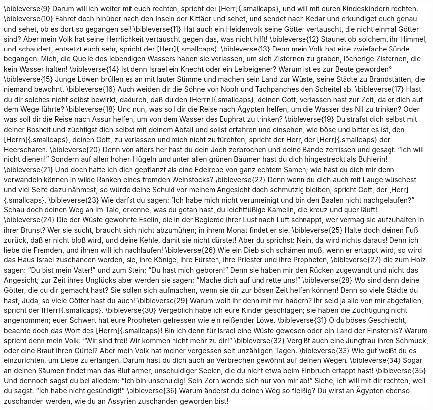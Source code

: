 \bibleverse{9} Darum will ich weiter mit euch rechten, spricht der [Herr]{.smallcaps}, und will mit euren Kindeskindern rechten. 
\bibleverse{10} Fahret doch hinüber nach den Inseln der Kittäer und sehet, und sendet nach Kedar und erkundiget euch genau und sehet, ob es dort so gegangen sei! 
\bibleverse{11} Hat auch ein Heidenvolk seine Götter vertauscht, die nicht einmal Götter sind? Aber mein Volk hat seine Herrlichkeit vertauscht gegen das, was nicht hilft! 
\bibleverse{12} Staunet ob solchem, ihr Himmel, und schaudert, entsetzt euch sehr, spricht der [Herr]{.smallcaps}. 
\bibleverse{13} Denn mein Volk hat eine zwiefache Sünde begangen: Mich, die Quelle des lebendigen Wassers haben sie verlassen, um sich Zisternen zu graben, löcherige Zisternen, die kein Wasser halten! 
\bibleverse{14} Ist denn Israel ein Knecht oder ein Leibeigener? Warum ist es zur Beute geworden? 
\bibleverse{15} Junge Löwen brüllen es an mit lauter Stimme und machen sein Land zur Wüste, seine Städte zu Brandstätten, die niemand bewohnt. 
\bibleverse{16} Auch weiden dir die Söhne von Noph und Tachpanches den Scheitel ab. 
\bibleverse{17} Hast du dir solches nicht selbst bewirkt, dadurch, daß du den [Herrn]{.smallcaps}, deinen Gott, verlassen hast zur Zeit, da er dich auf dem Wege führte? 
\bibleverse{18} Und nun, was soll dir die Reise nach Ägypten helfen, um die Wasser des Nil zu trinken? Oder was soll dir die Reise nach Assur helfen, um von dem Wasser des Euphrat zu trinken? 
\bibleverse{19} Du strafst dich selbst mit deiner Bosheit und züchtigst dich selbst mit deinem Abfall und sollst erfahren und einsehen, wie böse und bitter es ist, den [Herrn]{.smallcaps}, deinen Gott, zu verlassen und mich nicht zu fürchten, spricht der Herr, der [Herr]{.smallcaps} der Heerscharen. 
\bibleverse{20} Denn von alters her hast du dein Joch zerbrochen und deine Bande zerrissen und gesagt: “Ich will nicht dienen!” Sondern auf allen hohen Hügeln und unter allen grünen Bäumen hast du dich hingestreckt als Buhlerin! 
\bibleverse{21} Und doch hatte ich dich gepflanzt als eine Edelrebe von ganz echtem Samen; wie hast du dich mir denn verwandeln können in wilde Ranken eines fremden Weinstocks? 
\bibleverse{22} Denn wenn du dich auch mit Lauge wüschest und viel Seife dazu nähmest, so würde deine Schuld vor meinem Angesicht doch schmutzig bleiben, spricht Gott, der [Herr]{.smallcaps}. 
\bibleverse{23} Wie darfst du sagen: “Ich habe mich nicht verunreinigt und bin den Baalen nicht nachgelaufen?” Schau doch deinen Weg an im Tale, erkenne, was du getan hast, du leichtfüßige Kamelin, die kreuz und quer läuft! 
\bibleverse{24} Die der Wüste gewohnte Eselin, die in der Begierde ihrer Lust nach Luft schnappt, wer vermag sie aufzuhalten in ihrer Brunst? Wer sie sucht, braucht sich nicht abzumühen; in ihrem Monat findet er sie. 
\bibleverse{25} Halte doch deinen Fuß zurück, daß er nicht bloß wird, und deine Kehle, damit sie nicht dürstet! Aber du sprichst: Nein, da wird nichts daraus! Denn ich liebe die Fremden, und ihnen will ich nachlaufen! 
\bibleverse{26} Wie ein Dieb sich schämen muß, wenn er ertappt wird, so wird das Haus Israel zuschanden werden, sie, ihre Könige, ihre Fürsten, ihre Priester und ihre Propheten, 
\bibleverse{27} die zum Holz sagen: “Du bist mein Vater!” und zum Stein: “Du hast mich geboren!” Denn sie haben mir den Rücken zugewandt und nicht das Angesicht; zur Zeit ihres Unglücks aber werden sie sagen: “Mache dich auf und rette uns!” 
\bibleverse{28} Wo sind denn deine Götter, die du dir gemacht hast? Sie sollen sich aufmachen, wenn sie dir zur bösen Zeit helfen können! Denn so viele Städte du hast, Juda, so viele Götter hast du auch! 
\bibleverse{29} Warum wollt ihr denn mit mir hadern? Ihr seid ja alle von mir abgefallen, spricht der [Herr]{.smallcaps}. 
\bibleverse{30} Vergeblich habe ich eure Kinder geschlagen; sie haben die Züchtigung nicht angenommen; euer Schwert hat eure Propheten gefressen wie ein reißender Löwe. 
\bibleverse{31} O du böses Geschlecht, beachte doch das Wort des [Herrn]{.smallcaps}! Bin ich denn für Israel eine Wüste gewesen oder ein Land der Finsternis? Warum spricht denn mein Volk: “Wir sind frei! Wir kommen nicht mehr zu dir!” 
\bibleverse{32} Vergißt auch eine Jungfrau ihren Schmuck, oder eine Braut ihren Gürtel? Aber mein Volk hat meiner vergessen seit unzähligen Tagen. 
\bibleverse{33} Wie gut weißt du es einzurichten, um Liebe zu erlangen. Darum hast du dich auch an Verbrechen gewöhnt auf deinen Wegen. 
\bibleverse{34} Sogar an deinen Säumen findet man das Blut armer, unschuldiger Seelen, die du nicht etwa beim Einbruch ertappt hast! 
\bibleverse{35} Und dennoch sagst du bei alledem: “Ich bin unschuldig! Sein Zorn wende sich nur von mir ab!” Siehe, ich will mit dir rechten, weil du sagst: “Ich habe nicht gesündigt!” 
\bibleverse{36} Warum änderst du deinen Weg so fleißig? Du wirst an Ägypten ebenso zuschanden werden, wie du an Assyrien zuschanden geworden bist! 